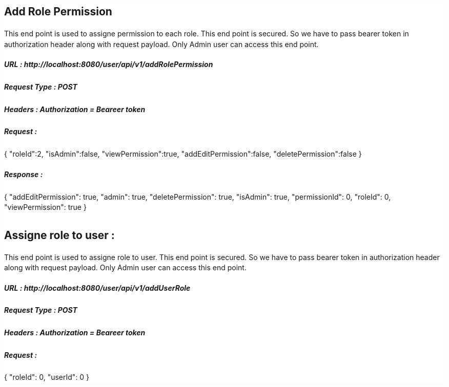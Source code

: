 ## Add Role Permission

This end point is used to assigne permission to each role. This end point is secured. So we have to pass bearer token in authorization header  along with request payload. Only Admin user can access this end point.

##### URL : http://localhost:8080/user/api/v1/addRolePermission

##### Request Type : POST

##### Headers : Authorization = Beareer token

##### Request : 

{
    "roleId":2,
    "isAdmin":false,
    "viewPermission":true,
    "addEditPermission":false,
    "deletePermission":false
}

##### Response : 

{
  "addEditPermission": true,
  "admin": true,
  "deletePermission": true,
  "isAdmin": true,
  "permissionId": 0,
  "roleId": 0,
  "viewPermission": true
}

## Assigne role to user :

This end point is used to assigne role to user. This end point is secured. So we have to pass bearer token in authorization header  along with request payload. Only Admin user can access this end point.

##### URL : http://localhost:8080/user/api/v1/addUserRole

##### Request Type : POST

##### Headers : Authorization = Beareer token

##### Request : 

{
  "roleId": 0,
  "userId": 0
}
